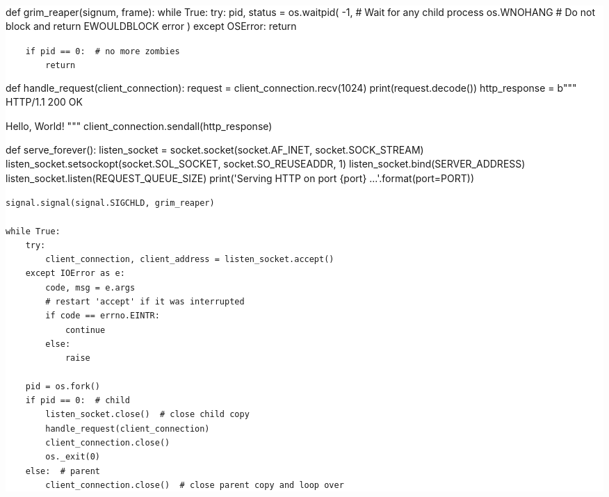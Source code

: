 
def grim_reaper(signum, frame):
    while True:
        try:
            pid, status = os.waitpid(
                -1,          # Wait for any child process
                 os.WNOHANG  # Do not block and return EWOULDBLOCK error
            )
        except OSError:
            return

        if pid == 0:  # no more zombies
            return


def handle_request(client_connection):
    request = client_connection.recv(1024)
    print(request.decode())
    http_response = b"""\
HTTP/1.1 200 OK

Hello, World!
"""
    client_connection.sendall(http_response)


def serve_forever():
    listen_socket = socket.socket(socket.AF_INET, socket.SOCK_STREAM)
    listen_socket.setsockopt(socket.SOL_SOCKET, socket.SO_REUSEADDR, 1)
    listen_socket.bind(SERVER_ADDRESS)
    listen_socket.listen(REQUEST_QUEUE_SIZE)
    print('Serving HTTP on port {port} ...'.format(port=PORT))

    signal.signal(signal.SIGCHLD, grim_reaper)

    while True:
        try:
            client_connection, client_address = listen_socket.accept()
        except IOError as e:
            code, msg = e.args
            # restart 'accept' if it was interrupted
            if code == errno.EINTR:
                continue
            else:
                raise

        pid = os.fork()
        if pid == 0:  # child
            listen_socket.close()  # close child copy
            handle_request(client_connection)
            client_connection.close()
            os._exit(0)
        else:  # parent
            client_connection.close()  # close parent copy and loop over
